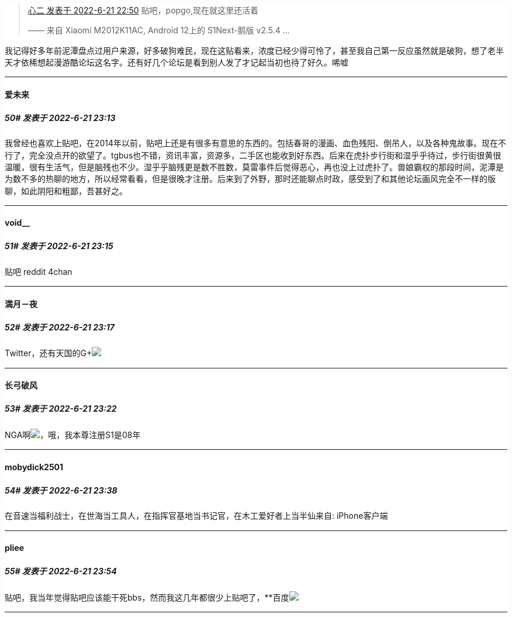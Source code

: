 <blockquote><a href="httphttps://bbs.saraba1st.com/2b/forum.php?mod=redirect&amp;goto=findpost&amp;pid=56358544&amp;ptid=2077156" target="_blank">心二 发表于 2022-6-21 22:50</a>
贴吧，popgo,现在就这里还活着

—— 来自 Xiaomi M2012K11AC, Android 12上的 S1Next-鹅版 v2.5.4 ...</blockquote>
我记得好多年前泥潭盘点过用户来源，好多破狗难民，现在这贴看来，浓度已经少得可怜了，甚至我自己第一反应虽然就是破狗，想了老半天才依稀想起漫游酷论坛这名字。还有好几个论坛是看到别人发了才记起当初也待了好久。唏嘘

*****

####  爱未来  
##### 50#       发表于 2022-6-21 23:13

我曾经也喜欢上贴吧，在2014年以前，贴吧上还是有很多有意思的东西的。包括春哥的漫画、血色残阳、倒吊人，以及各种鬼故事。现在不行了，完全没点开的欲望了。tgbus也不错，资讯丰富，资源多，二手区也能收到好东西。后来在虎扑步行街和湿乎乎待过，步行街很黄很温暖，很有生活气，但是脑残也不少。湿乎乎脑残更是数不胜数，莫雷事件后觉得恶心，再也没上过虎扑了。兽娘霸权的那段时间，泥潭是为数不多的热聊的地方，所以经常看看，但是很晚才注册。后来到了外野，那时还能聊点时政，感受到了和其他论坛画风完全不一样的版聊，如此阴阳和粗鄙，吾甚好之。

*****

####  void__  
##### 51#       发表于 2022-6-21 23:15

贴吧 reddit 4chan 

*****

####  満月－夜  
##### 52#       发表于 2022-6-21 23:17

Twitter，还有天国的G+<img src="https://static.saraba1st.com/image/smiley/face2017/068.png" referrerpolicy="no-referrer">

*****

####  长弓破风  
##### 53#       发表于 2022-6-21 23:22

NGA啊<img src="https://static.saraba1st.com/image/smiley/face2017/067.png" referrerpolicy="no-referrer">，哦，我本尊注册S1是08年

*****

####  mobydick2501  
##### 54#       发表于 2022-6-21 23:38

在音速当福利战士，在世海当工具人，在指挥官基地当书记官，在木工爱好者上当半仙来自: iPhone客户端

*****

####  pliee  
##### 55#       发表于 2022-6-21 23:54

贴吧，我当年觉得贴吧应该能干死bbs，然而我这几年都很少上贴吧了，**百度<img src="https://static.saraba1st.com/image/smiley/face2017/049.png" referrerpolicy="no-referrer">

*****
